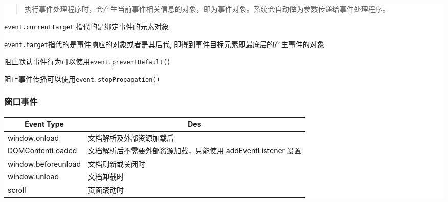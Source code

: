 > 执行事件处理程序时，会产生当前事件相关信息的对象，即为事件对象。系统会自动做为参数传递给事件处理程序。

`event.currentTarget` 指代的是绑定事件的元素对象

`event.target`指代的是事件响应的对象或者是其后代, 即得到事件目标元素即最底层的产生事件的对象

阻止默认事件行为可以使用`event.preventDefault()`

阻止事件传播可以使用`event.stopPropagation()`

### 窗口事件

| Event Type          | Des                                                          |
| ------------------- | ------------------------------------------------------------ |
| window.onload       | 文档解析及外部资源加载后                                     |
| DOMContentLoaded    | 文档解析后不需要外部资源加载，只能使用 addEventListener 设置 |
| window.beforeunload | 文档刷新或关闭时                                             |
| window.unload       | 文档卸载时                                                   |
| scroll              | 页面滚动时                                                   |

